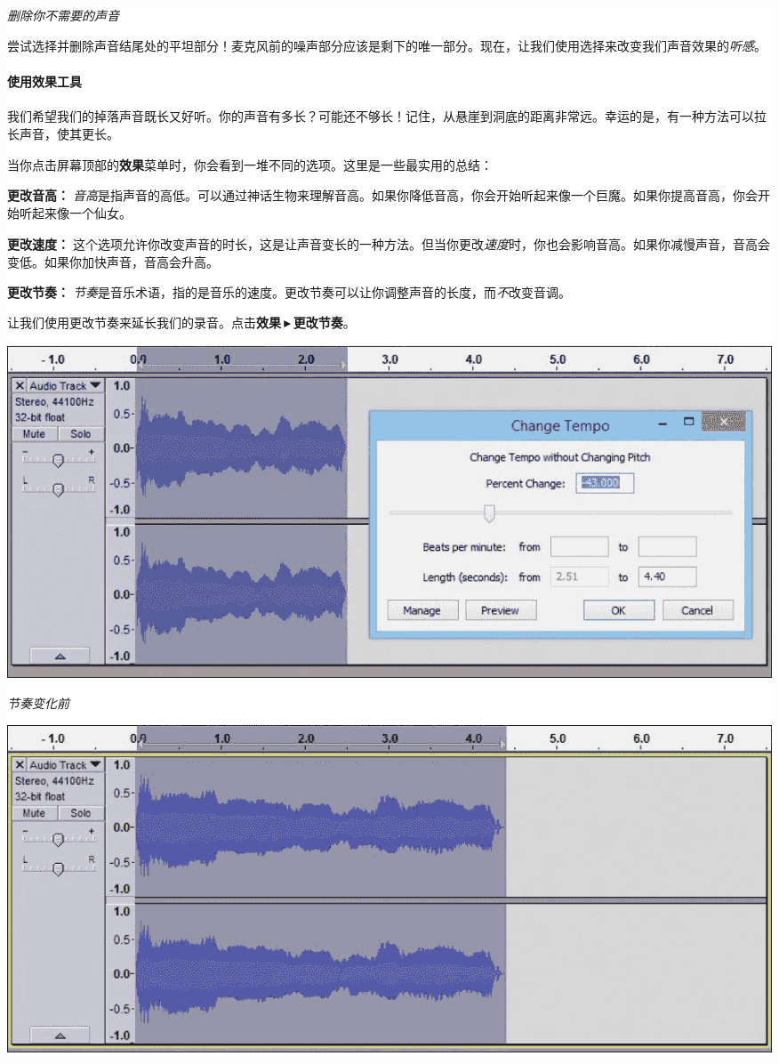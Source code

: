 *删除你不需要的声音*

尝试选择并删除声音结尾处的平坦部分！麦克风前的噪声部分应该是剩下的唯一部分。现在，让我们使用选择来改变我们声音效果的*听感*。

#### 使用效果工具

我们希望我们的掉落声音既长又好听。你的声音有多长？可能还不够长！记住，从悬崖到洞底的距离非常远。幸运的是，有一种方法可以拉长声音，使其更长。

当你点击屏幕顶部的**效果**菜单时，你会看到一堆不同的选项。这里是一些最实用的总结：

**更改音高：** *音高*是指声音的高低。可以通过神话生物来理解音高。如果你降低音高，你会开始听起来像一个巨魔。如果你提高音高，你会开始听起来像一个仙女。

**更改速度：** 这个选项允许你改变声音的时长，这是让声音变长的一种方法。但当你更改*速度*时，你也会影响音高。如果你减慢声音，音高会变低。如果你加快声音，音高会升高。

**更改节奏：** *节奏*是音乐术语，指的是音乐的速度。更改节奏可以让你调整声音的长度，而*不*改变音调。

让我们使用更改节奏来延长我们的录音。点击**效果 ▸ 更改节奏**。

![Image](img/f132-01.jpg)

*节奏变化前*

![Image](img/f133-01.jpg)
